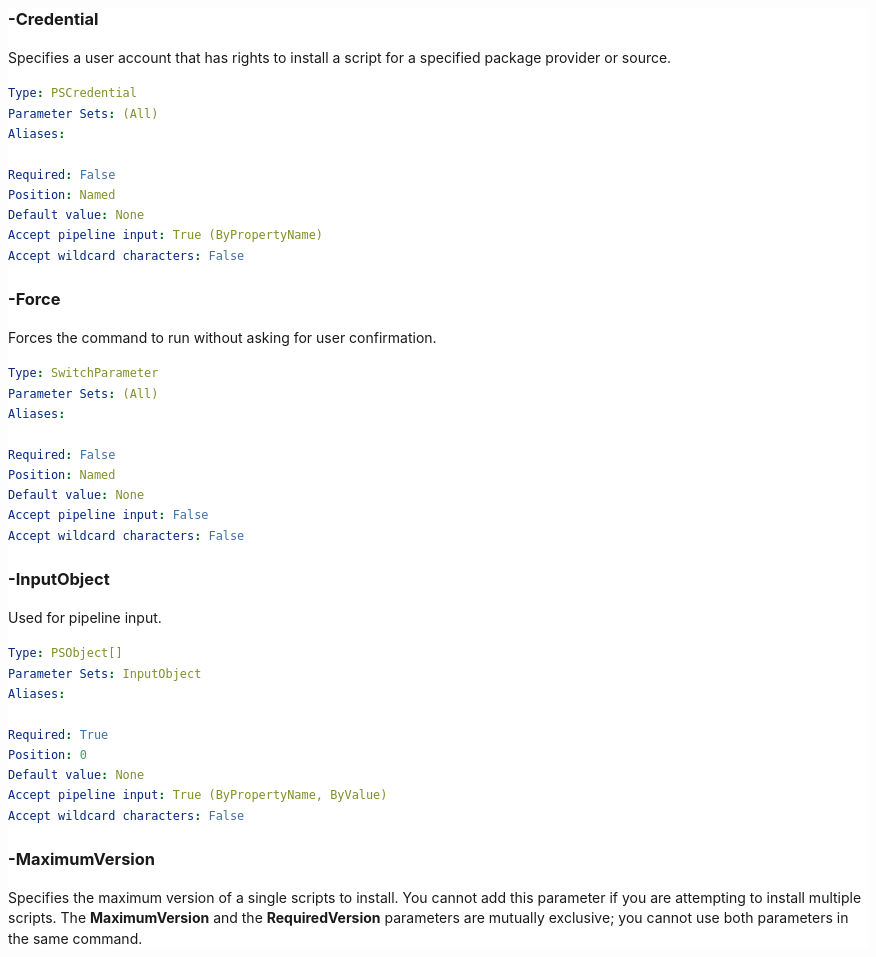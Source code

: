 ### -Credential

Specifies a user account that has rights to install a script for a specified package provider or
source.

```yaml
Type: PSCredential
Parameter Sets: (All)
Aliases:

Required: False
Position: Named
Default value: None
Accept pipeline input: True (ByPropertyName)
Accept wildcard characters: False
```

### -Force

Forces the command to run without asking for user confirmation.

```yaml
Type: SwitchParameter
Parameter Sets: (All)
Aliases:

Required: False
Position: Named
Default value: None
Accept pipeline input: False
Accept wildcard characters: False
```

### -InputObject

Used for pipeline input.

```yaml
Type: PSObject[]
Parameter Sets: InputObject
Aliases:

Required: True
Position: 0
Default value: None
Accept pipeline input: True (ByPropertyName, ByValue)
Accept wildcard characters: False
```

### -MaximumVersion

Specifies the maximum version of a single scripts to install. You cannot add this parameter if you
are attempting to install multiple scripts. The **MaximumVersion** and the **RequiredVersion**
parameters are mutually exclusive; you cannot use both parameters in the same command.
